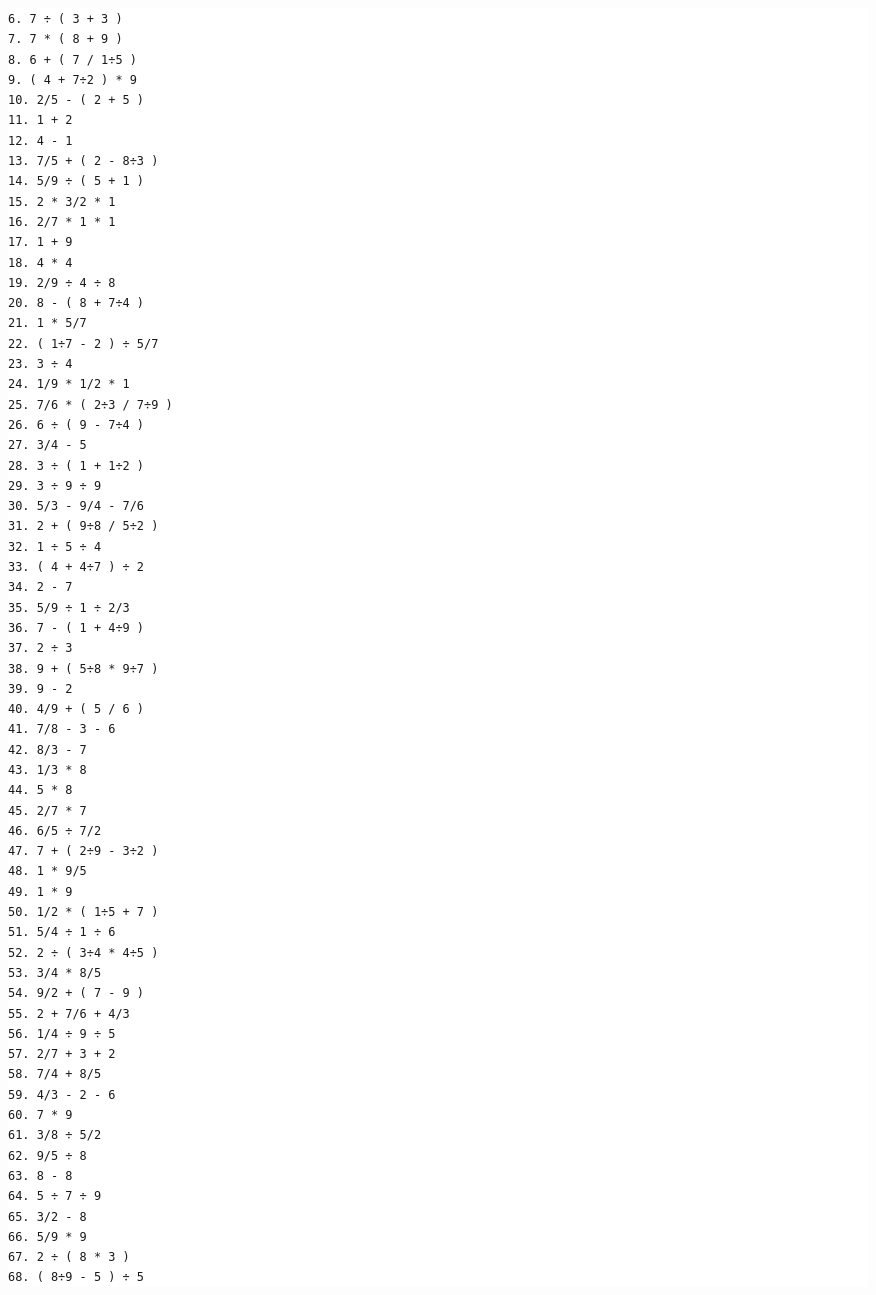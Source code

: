 ```
6. 7 ÷ ( 3 + 3 )
7. 7 * ( 8 + 9 )
8. 6 + ( 7 / 1÷5 )
9. ( 4 + 7÷2 ) * 9
10. 2/5 - ( 2 + 5 )
11. 1 + 2
12. 4 - 1
13. 7/5 + ( 2 - 8÷3 )
14. 5/9 ÷ ( 5 + 1 )
15. 2 * 3/2 * 1
16. 2/7 * 1 * 1
17. 1 + 9
18. 4 * 4
19. 2/9 ÷ 4 ÷ 8
20. 8 - ( 8 + 7÷4 )
21. 1 * 5/7
22. ( 1÷7 - 2 ) ÷ 5/7
23. 3 ÷ 4
24. 1/9 * 1/2 * 1
25. 7/6 * ( 2÷3 / 7÷9 )
26. 6 ÷ ( 9 - 7÷4 )
27. 3/4 - 5
28. 3 ÷ ( 1 + 1÷2 )
29. 3 ÷ 9 ÷ 9
30. 5/3 - 9/4 - 7/6
31. 2 + ( 9÷8 / 5÷2 )
32. 1 ÷ 5 ÷ 4
33. ( 4 + 4÷7 ) ÷ 2
34. 2 - 7
35. 5/9 ÷ 1 ÷ 2/3
36. 7 - ( 1 + 4÷9 )
37. 2 ÷ 3
38. 9 + ( 5÷8 * 9÷7 )
39. 9 - 2
40. 4/9 + ( 5 / 6 )
41. 7/8 - 3 - 6
42. 8/3 - 7
43. 1/3 * 8
44. 5 * 8
45. 2/7 * 7
46. 6/5 ÷ 7/2
47. 7 + ( 2÷9 - 3÷2 )
48. 1 * 9/5
49. 1 * 9
50. 1/2 * ( 1÷5 + 7 )
51. 5/4 ÷ 1 ÷ 6
52. 2 ÷ ( 3÷4 * 4÷5 )
53. 3/4 * 8/5
54. 9/2 + ( 7 - 9 )
55. 2 + 7/6 + 4/3
56. 1/4 ÷ 9 ÷ 5
57. 2/7 + 3 + 2
58. 7/4 + 8/5
59. 4/3 - 2 - 6
60. 7 * 9
61. 3/8 ÷ 5/2
62. 9/5 ÷ 8
63. 8 - 8
64. 5 ÷ 7 ÷ 9
65. 3/2 - 8
66. 5/9 * 9
67. 2 ÷ ( 8 * 3 )
68. ( 8÷9 - 5 ) ÷ 5
```